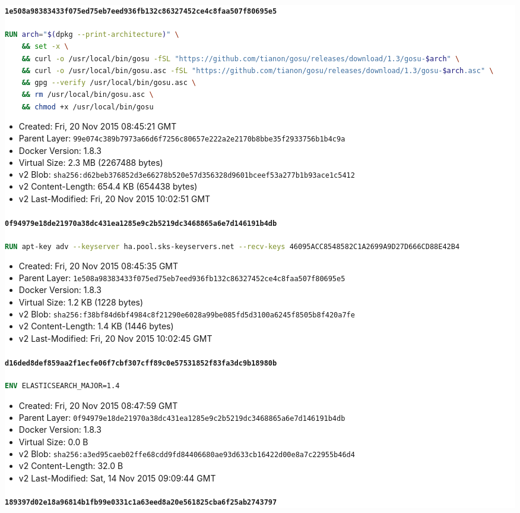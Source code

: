 #### `1e508a98383433f075ed75eb7eed936fb132c86327452ce4c8faa507f80695e5`

```dockerfile
RUN arch="$(dpkg --print-architecture)" \
	&& set -x \
	&& curl -o /usr/local/bin/gosu -fSL "https://github.com/tianon/gosu/releases/download/1.3/gosu-$arch" \
	&& curl -o /usr/local/bin/gosu.asc -fSL "https://github.com/tianon/gosu/releases/download/1.3/gosu-$arch.asc" \
	&& gpg --verify /usr/local/bin/gosu.asc \
	&& rm /usr/local/bin/gosu.asc \
	&& chmod +x /usr/local/bin/gosu
```

-	Created: Fri, 20 Nov 2015 08:45:21 GMT
-	Parent Layer: `99e074c389b7973a66d6f7256c80657e222a2e2170b8bbe35f2933756b1b4c9a`
-	Docker Version: 1.8.3
-	Virtual Size: 2.3 MB (2267488 bytes)
-	v2 Blob: `sha256:d62beb376852d3e66278b520e57d356328d9601bceef53a277b1b93ace1c5412`
-	v2 Content-Length: 654.4 KB (654438 bytes)
-	v2 Last-Modified: Fri, 20 Nov 2015 10:02:51 GMT

#### `0f94979e18de21970a38dc431ea1285e9c2b5219dc3468865a6e7d146191b4db`

```dockerfile
RUN apt-key adv --keyserver ha.pool.sks-keyservers.net --recv-keys 46095ACC8548582C1A2699A9D27D666CD88E42B4
```

-	Created: Fri, 20 Nov 2015 08:45:35 GMT
-	Parent Layer: `1e508a98383433f075ed75eb7eed936fb132c86327452ce4c8faa507f80695e5`
-	Docker Version: 1.8.3
-	Virtual Size: 1.2 KB (1228 bytes)
-	v2 Blob: `sha256:f38bf84d6bf4984c8f21290e6028a99be085fd5d3100a6245f8505b8f420a7fe`
-	v2 Content-Length: 1.4 KB (1446 bytes)
-	v2 Last-Modified: Fri, 20 Nov 2015 10:02:45 GMT

#### `d16ded8def859aa2f1ecfe06f7cbf307cff89c0e57531852f83fa3dc9b18980b`

```dockerfile
ENV ELASTICSEARCH_MAJOR=1.4
```

-	Created: Fri, 20 Nov 2015 08:47:59 GMT
-	Parent Layer: `0f94979e18de21970a38dc431ea1285e9c2b5219dc3468865a6e7d146191b4db`
-	Docker Version: 1.8.3
-	Virtual Size: 0.0 B
-	v2 Blob: `sha256:a3ed95caeb02ffe68cdd9fd84406680ae93d633cb16422d00e8a7c22955b46d4`
-	v2 Content-Length: 32.0 B
-	v2 Last-Modified: Sat, 14 Nov 2015 09:09:44 GMT

#### `189397d02e18a96814b1fb99e0331c1a63eed8a20e561825cba6f25ab2743797`

